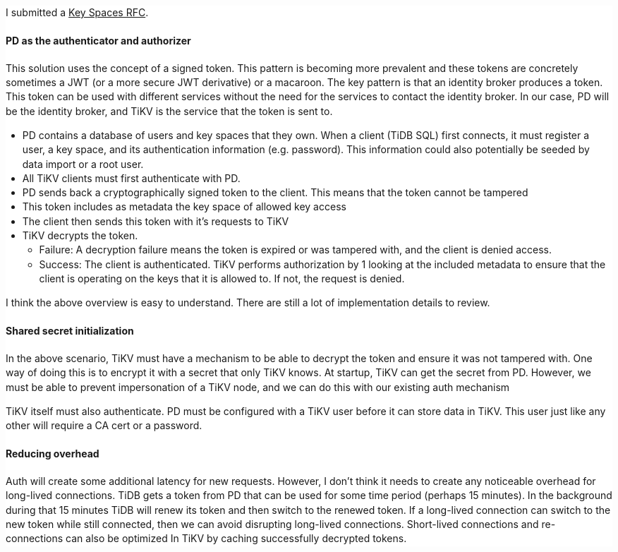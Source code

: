 I submitted a [Key Spaces RFC](https://github.com/tikv/rfcs/pull/39).


#### PD as the authenticator and authorizer

This solution uses the concept of a signed token.
This pattern is becoming more prevalent and these tokens are concretely sometimes a JWT (or a more secure JWT derivative) or a macaroon.
The key pattern is that an identity broker produces a token.
This token can be used with different services without the need for the services to contact the identity broker.
In our case, PD will be the identity broker, and TiKV is the service that the token is sent to.

* PD contains a database of users and key spaces that they own. When a client (TiDB SQL) first connects, it must register a user, a key space, and its authentication information (e.g. password). This information could also potentially be seeded by data import or a root user.
* All TiKV clients must first authenticate with PD.
* PD sends back a cryptographically signed token to the client. This means that the token cannot be tampered
* This token includes as metadata the key space of allowed key access
* The client then sends this token with it’s requests to TiKV
* TiKV decrypts the token.
  * Failure: A decryption failure means the token is expired or was tampered with, and the client is denied access.
  * Success: The client is authenticated. TiKV performs authorization by 1 looking at the included metadata to ensure that the client is operating on the keys that it is allowed to. If not, the request is denied.

I think the above overview is easy to understand. There are still a lot of implementation details to review.


#### Shared secret initialization

In the above scenario, TiKV must have a mechanism to be able to decrypt the token and ensure it was not tampered with.
One way of doing this is to encrypt it with a secret that only TiKV knows.
At startup, TiKV can get the secret from PD.
However, we must be able to prevent impersonation of a TiKV node, and we can do this with our existing auth mechanism

TiKV itself must also authenticate.
PD must be configured with a TiKV user before it can store data in TiKV.
This user just like any other will require a CA cert or a password.


#### Reducing overhead

Auth will create some additional latency for new requests.
However, I don’t think it needs to create any noticeable overhead for long-lived connections.
TiDB gets a token from PD that can be used for some time period (perhaps 15 minutes).
In the background during that 15 minutes TiDB will renew its token and then switch to the renewed token.
If a long-lived connection can switch to the new token while still connected, then we can avoid disrupting long-lived connections.
Short-lived connections and re-connections can also be optimized In TiKV by caching successfully decrypted tokens.

